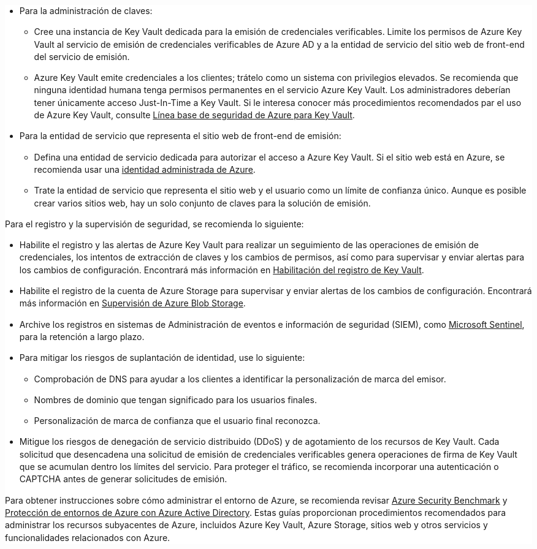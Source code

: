* Para la administración de claves:

   * Cree una instancia de Key Vault dedicada para la emisión de credenciales verificables. Limite los permisos de Azure Key Vault al servicio de emisión de credenciales verificables de Azure AD y a la entidad de servicio del sitio web de front-end del servicio de emisión. 

   * Azure Key Vault emite credenciales a los clientes; trátelo como un sistema con privilegios elevados. Se recomienda que ninguna identidad humana tenga permisos permanentes en el servicio Azure Key Vault. Los administradores deberían tener únicamente acceso Just-In-Time a Key Vault. Si le interesa conocer más procedimientos recomendados par el uso de Azure Key Vault, consulte [Línea base de seguridad de Azure para Key Vault](/security/benchmark/azure/baselines/key-vault-security-baseline).

* Para la entidad de servicio que representa el sitio web de front-end de emisión:

   * Defina una entidad de servicio dedicada para autorizar el acceso a Azure Key Vault. Si el sitio web está en Azure, se recomienda usar una [identidad administrada de Azure](../managed-identities-azure-resources/overview.md). 

   * Trate la entidad de servicio que representa el sitio web y el usuario como un límite de confianza único. Aunque es posible crear varios sitios web, hay un solo conjunto de claves para la solución de emisión. 

Para el registro y la supervisión de seguridad, se recomienda lo siguiente:

* Habilite el registro y las alertas de Azure Key Vault para realizar un seguimiento de las operaciones de emisión de credenciales, los intentos de extracción de claves y los cambios de permisos, así como para supervisar y enviar alertas para los cambios de configuración. Encontrará más información en [Habilitación del registro de Key Vault](../../key-vault/general/howto-logging.md). 

* Habilite el registro de la cuenta de Azure Storage para supervisar y enviar alertas de los cambios de configuración. Encontrará más información en [Supervisión de Azure Blob Storage](../../storage/blobs/monitor-blob-storage.md).

* Archive los registros en sistemas de Administración de eventos e información de seguridad (SIEM), como [Microsoft Sentinel](https://azure.microsoft.com/services/azure-sentinel), para la retención a largo plazo.

* Para mitigar los riesgos de suplantación de identidad, use lo siguiente:

   * Comprobación de DNS para ayudar a los clientes a identificar la personalización de marca del emisor.

   * Nombres de dominio que tengan significado para los usuarios finales.

   * Personalización de marca de confianza que el usuario final reconozca.

* Mitigue los riesgos de denegación de servicio distribuido (DDoS) y de agotamiento de los recursos de Key Vault. Cada solicitud que desencadena una solicitud de emisión de credenciales verificables genera operaciones de firma de Key Vault que se acumulan dentro los límites del servicio. Para proteger el tráfico, se recomienda incorporar una autenticación o CAPTCHA antes de generar solicitudes de emisión.

Para obtener instrucciones sobre cómo administrar el entorno de Azure, se recomienda revisar [Azure Security Benchmark](/security/benchmark/azure/) y [Protección de entornos de Azure con Azure Active Directory](https://aka.ms/AzureADSecuredAzure). Estas guías proporcionan procedimientos recomendados para administrar los recursos subyacentes de Azure, incluidos Azure Key Vault, Azure Storage, sitios web y otros servicios y funcionalidades relacionados con Azure.
